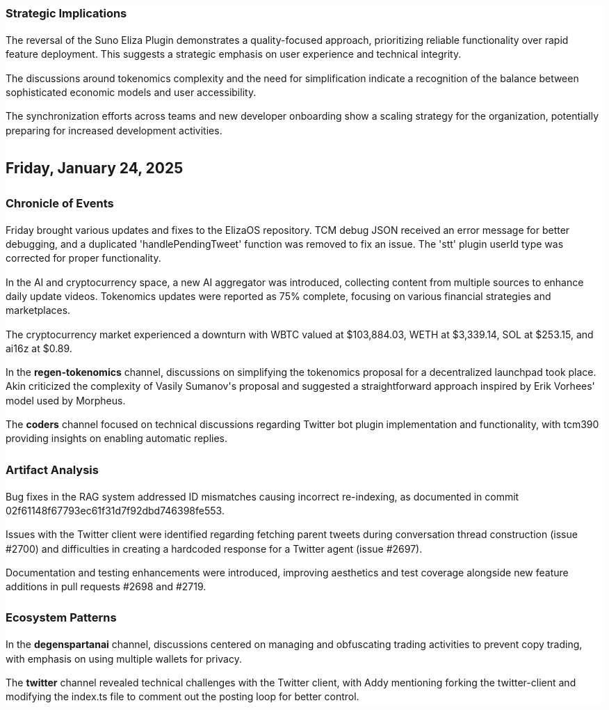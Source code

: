 ### Strategic Implications

The reversal of the Suno Eliza Plugin demonstrates a quality-focused approach, prioritizing reliable functionality over rapid feature deployment. This suggests a strategic emphasis on user experience and technical integrity.

The discussions around tokenomics complexity and the need for simplification indicate a recognition of the balance between sophisticated economic models and user accessibility.

The synchronization efforts across teams and new developer onboarding show a scaling strategy for the organization, potentially preparing for increased development activities.

## Friday, January 24, 2025

### Chronicle of Events

Friday brought various updates and fixes to the ElizaOS repository. TCM debug JSON received an error message for better debugging, and a duplicated 'handlePendingTweet' function was removed to fix an issue. The 'stt' plugin userId type was corrected for proper functionality.

In the AI and cryptocurrency space, a new AI aggregator was introduced, collecting content from multiple sources to enhance daily update videos. Tokenomics updates were reported as 75% complete, focusing on various financial strategies and marketplaces.

The cryptocurrency market experienced a downturn with WBTC valued at $103,884.03, WETH at $3,339.14, SOL at $253.15, and ai16z at $0.89.

In the **regen-tokenomics** channel, discussions on simplifying the tokenomics proposal for a decentralized launchpad took place. Akin criticized the complexity of Vasily Sumanov's proposal and suggested a straightforward approach inspired by Erik Vorhees' model used by Morpheus.

The **coders** channel focused on technical discussions regarding Twitter bot plugin implementation and functionality, with tcm390 providing insights on enabling automatic replies.

### Artifact Analysis

Bug fixes in the RAG system addressed ID mismatches causing incorrect re-indexing, as documented in commit 02f61148f67793ec61f31d7f92dbd746398fe553.

Issues with the Twitter client were identified regarding fetching parent tweets during conversation thread construction (issue #2700) and difficulties in creating a hardcoded response for a Twitter agent (issue #2697).

Documentation and testing enhancements were introduced, improving aesthetics and test coverage alongside new feature additions in pull requests #2698 and #2719.

### Ecosystem Patterns

In the **degenspartanai** channel, discussions centered on managing and obfuscating trading activities to prevent copy trading, with emphasis on using multiple wallets for privacy.

The **twitter** channel revealed technical challenges with the Twitter client, with Addy mentioning forking the twitter-client and modifying the index.ts file to comment out the posting loop for better control.
